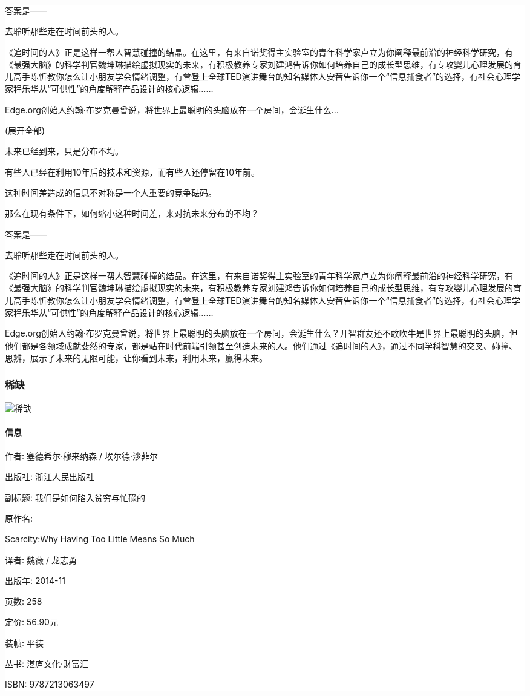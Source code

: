 答案是——

去聆听那些走在时间前头的人。

《追时间的人》正是这样一帮人智慧碰撞的结晶。在这里，有来自诺奖得主实验室的青年科学家卢立为你阐释最前沿的神经科学研究，有《最强大脑》的科学判官魏坤琳描绘虚拟现实的未来，有积极教养专家刘建鸿告诉你如何培养自己的成长型思维，有专攻婴儿心理发展的育儿高手陈忻教你怎么让小朋友学会情绪调整，有曾登上全球TED演讲舞台的知名媒体人安替告诉你一个“信息捕食者”的选择，有社会心理学家程乐华从“可供性”的角度解释产品设计的核心逻辑……

Edge.org创始人约翰·布罗克曼曾说，将世界上最聪明的头脑放在一个房间，会诞生什么...

(展开全部)

未来已经到来，只是分布不均。

有些人已经在利用10年后的技术和资源，而有些人还停留在10年前。

这种时间差造成的信息不对称是一个人重要的竞争砝码。

那么在现有条件下，如何缩小这种时间差，来对抗未来分布的不均？

答案是——

去聆听那些走在时间前头的人。

《追时间的人》正是这样一帮人智慧碰撞的结晶。在这里，有来自诺奖得主实验室的青年科学家卢立为你阐释最前沿的神经科学研究，有《最强大脑》的科学判官魏坤琳描绘虚拟现实的未来，有积极教养专家刘建鸿告诉你如何培养自己的成长型思维，有专攻婴儿心理发展的育儿高手陈忻教你怎么让小朋友学会情绪调整，有曾登上全球TED演讲舞台的知名媒体人安替告诉你一个“信息捕食者”的选择，有社会心理学家程乐华从“可供性”的角度解释产品设计的核心逻辑……

Edge.org创始人约翰·布罗克曼曾说，将世界上最聪明的头脑放在一个房间，会诞生什么？开智群友还不敢吹牛是世界上最聪明的头脑，但他们都是各领域成就斐然的专家，都是站在时代前端引领甚至创造未来的人。他们通过《追时间的人》，通过不同学科智慧的交叉、碰撞、思辨，展示了未来的无限可能，让你看到未来，利用未来，赢得未来。



### 稀缺

![稀缺](https://img1.doubanio.com/view/subject/l/public/s27829518.jpg)

#### 信息

作者: 塞德希尔·穆来纳森 / 埃尔德·沙菲尔 

出版社: 浙江人民出版社 

副标题: 我们是如何陷入贫穷与忙碌的 

原作名: 

Scarcity:Why Having Too Little Means So Much 

译者: 魏薇 / 龙志勇 

出版年: 2014-11 

页数: 258 

定价: 56.90元 

装帧: 平装 

丛书: 湛庐文化·财富汇 

ISBN: 9787213063497
